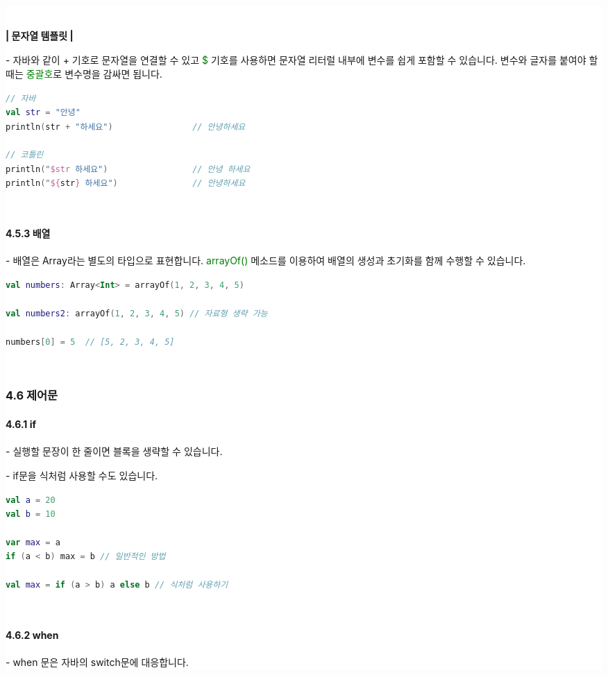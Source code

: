 <br>

**| 문자열 템플릿 |**

\- 자바와 같이 + 기호로 문자열을 연결할 수 있고 <span style="color:green">$</span> 기호를 사용하면 문자열 리터럴 내부에 변수를 쉽게 포함할 수 있습니다. 변수와 글자를 붙여야 할 때는 <span style="color:green">중괄호</span>로 변수명을 감싸면 됩니다.

```kotlin
// 자바
val str = "안녕"
println(str + "하세요") 				// 안녕하세요

// 코틀린
println("$str 하세요")					// 안녕 하세요
println("${str} 하세요")				// 안녕하세요
```

<br>

#### **4.5.3 배열**

\- 배열은 Array라는 별도의 타입으로 표현합니다. <span style="color:green">arrayOf()</span> 메소드를 이용하여 배열의 생성과 초기화를 함께 수행할 수 있습니다.

```kotlin
val numbers: Array<Int> = arrayOf(1, 2, 3, 4, 5)

val numbers2: arrayOf(1, 2, 3, 4, 5) // 자료형 생략 가능

numbers[0] = 5  // [5, 2, 3, 4, 5]
```

<br>

### **4.6 제어문**

#### **4.6.1 if**

\- 실행할 문장이 한 줄이면 블록을 생략할 수 있습니다.

\- if문을 식처럼 사용할 수도 있습니다.

```kotlin
val a = 20
val b = 10

var max = a
if (a < b) max = b // 일반적인 방법

val max = if (a > b) a else b // 식처럼 사용하기
```

<br>

#### **4.6.2 when**

\- when 문은 자바의 switch문에 대응합니다. 
